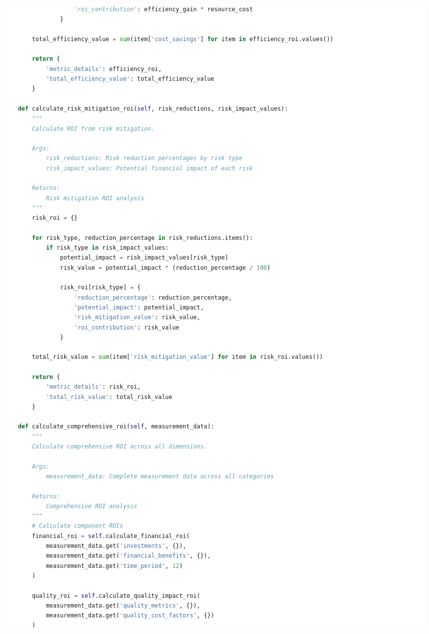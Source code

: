 ```python
                    'roi_contribution': efficiency_gain * resource_cost
                }
        
        total_efficiency_value = sum(item['cost_savings'] for item in efficiency_roi.values())
        
        return {
            'metric_details': efficiency_roi,
            'total_efficiency_value': total_efficiency_value
        }
        
    def calculate_risk_mitigation_roi(self, risk_reductions, risk_impact_values):
        """
        Calculate ROI from risk mitigation.
        
        Args:
            risk_reductions: Risk reduction percentages by risk type
            risk_impact_values: Potential financial impact of each risk
            
        Returns:
            Risk mitigation ROI analysis
        """
        risk_roi = {}
        
        for risk_type, reduction_percentage in risk_reductions.items():
            if risk_type in risk_impact_values:
                potential_impact = risk_impact_values[risk_type]
                risk_value = potential_impact * (reduction_percentage / 100)
                
                risk_roi[risk_type] = {
                    'reduction_percentage': reduction_percentage,
                    'potential_impact': potential_impact,
                    'risk_mitigation_value': risk_value,
                    'roi_contribution': risk_value
                }
        
        total_risk_value = sum(item['risk_mitigation_value'] for item in risk_roi.values())
        
        return {
            'metric_details': risk_roi,
            'total_risk_value': total_risk_value
        }
        
    def calculate_comprehensive_roi(self, measurement_data):
        """
        Calculate comprehensive ROI across all dimensions.
        
        Args:
            measurement_data: Complete measurement data across all categories
            
        Returns:
            Comprehensive ROI analysis
        """
        # Calculate component ROIs
        financial_roi = self.calculate_financial_roi(
            measurement_data.get('investments', {}),
            measurement_data.get('financial_benefits', {}),
            measurement_data.get('time_period', 12)
        )
        
        quality_roi = self.calculate_quality_impact_roi(
            measurement_data.get('quality_metrics', {}),
            measurement_data.get('quality_cost_factors', {})
        )
```